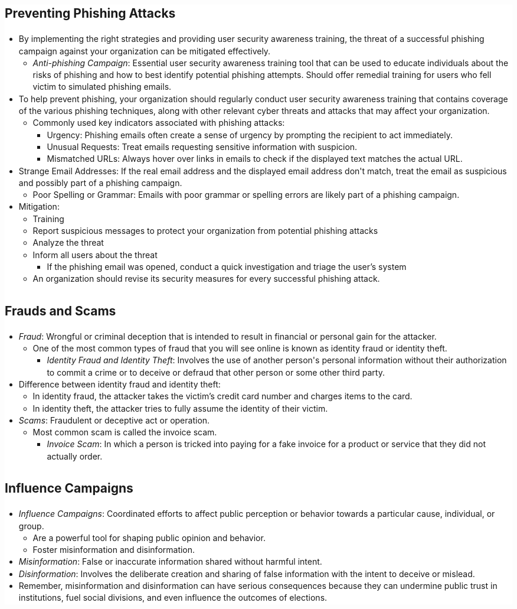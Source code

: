 ## Preventing Phishing Attacks

- By implementing the right strategies and providing user security awareness training, the threat of a successful phishing campaign against your organization can be mitigated effectively.
  - *Anti-phishing Campaign*: Essential user security awareness training tool that can be used to educate individuals about the risks of phishing and how to best identify potential phishing attempts. Should offer remedial training for users who fell victim to simulated phishing emails.
- To help prevent phishing, your organization should regularly conduct user security awareness training that contains coverage of the various phishing techniques, along with other relevant cyber threats and attacks that may affect your organization.
  - Commonly used key indicators associated with phishing attacks:
    - Urgency: Phishing emails often create a sense of urgency by prompting the recipient to act immediately.
    - Unusual Requests: Treat emails requesting sensitive information with suspicion.
    - Mismatched URLs: Always hover over links in emails to check if the displayed text matches the actual URL.
- Strange Email Addresses: If the real email address and the displayed email address don't match, treat the email as suspicious and possibly part of a phishing campaign.
  - Poor Spelling or Grammar: Emails with poor grammar or spelling errors are likely part of a phishing campaign.
- Mitigation:
  - Training
  - Report suspicious messages to protect your organization from potential phishing attacks
  - Analyze the threat
  - Inform all users about the threat
    - If the phishing email was opened, conduct a quick investigation and triage the user’s system
  - An organization should revise its security measures for every successful phishing attack.

## Frauds and Scams

- *Fraud*: Wrongful or criminal deception that is intended to result in financial or personal gain for the attacker.
  - One of the most common types of fraud that you will see online is known as identity fraud or identity theft.
    - *Identity Fraud and Identity Theft*: Involves the use of another person's personal information without their authorization to commit a crime or to deceive or defraud that other person or some other third party.
- Difference between identity fraud and identity theft:
  - In identity fraud, the attacker takes the victim’s credit card number and charges items to the card.
  - In identity theft, the attacker tries to fully assume the identity of their victim.
- *Scams*: Fraudulent or deceptive act or operation.
  - Most common scam is called the invoice scam.
    - *Invoice Scam*: In which a person is tricked into paying for a fake invoice for a product or service that they did not actually order.

## Influence Campaigns

- *Influence Campaigns*: Coordinated efforts to affect public perception or behavior towards a particular cause, individual, or group.
  - Are a powerful tool for shaping public opinion and behavior.
  - Foster misinformation and disinformation.
- *Misinformation*: False or inaccurate information shared without harmful intent.
- *Disinformation*: Involves the deliberate creation and sharing of false information with the intent to deceive or mislead.
- Remember, misinformation and disinformation can have serious consequences because they can undermine public trust in institutions, fuel social divisions, and even influence the outcomes of elections.
